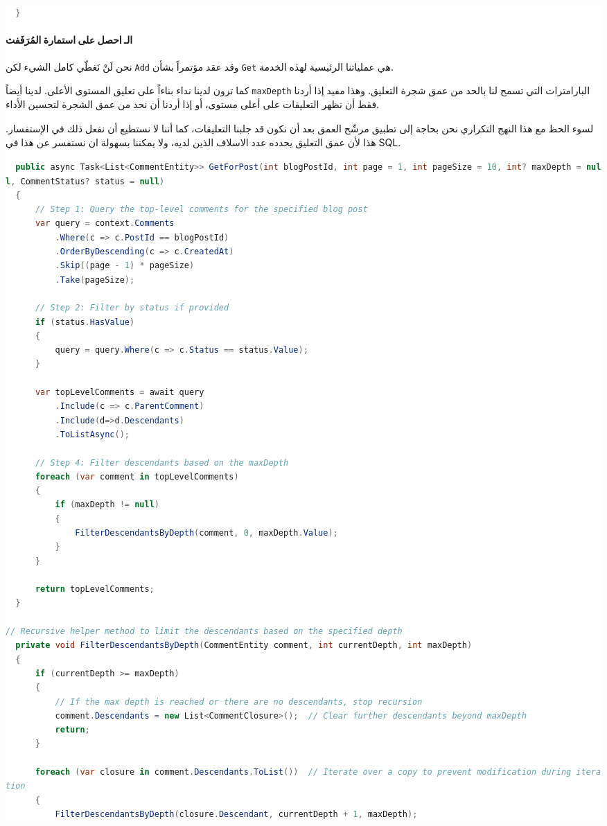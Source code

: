 ```csharp
  }

```

#### الـ احصل على استمارة المُرَفَفث

نحن لَنْ نَغطّي كامل الشيء لكن `Add` وقد عقد مؤتمراً بشأن `Get` هي عملياتنا الرئيسية لهذه الخدمة.

كما ترون لدينا نداء بناءاً على تعليق المستوى الأعلى. لدينا أيضاً `maxDepth` البارامترات التي تسمح لنا بالحد من عمق شجرة التعليق. وهذا مفيد إذا أردنا فقط أن نظهر التعليقات على أعلى مستوى، أو إذا أردنا أن نحد من عمق الشجرة لتحسين الأداء.

لسوء الحظ مع هذا النهج التكراري نحن بحاجة إلى تطبيق مرشّح العمق بعد أن نكون قد جلبنا التعليقات، كما أننا لا نستطيع أن نفعل ذلك في الإستفسار. هذا لأن عمق التعليق يحدده عدد الاسلاف الذين لديه، ولا يمكننا بسهولة ان نستفسر عن هذا في SQL.

```csharp
  public async Task<List<CommentEntity>> GetForPost(int blogPostId, int page = 1, int pageSize = 10, int? maxDepth = null, CommentStatus? status = null)
  {
      // Step 1: Query the top-level comments for the specified blog post
      var query = context.Comments
          .Where(c => c.PostId == blogPostId)
          .OrderByDescending(c => c.CreatedAt)
          .Skip((page - 1) * pageSize)
          .Take(pageSize);

      // Step 2: Filter by status if provided
      if (status.HasValue)
      {
          query = query.Where(c => c.Status == status.Value);
      }

      var topLevelComments = await query
          .Include(c => c.ParentComment)
          .Include(d=>d.Descendants)
          .ToListAsync();

      // Step 4: Filter descendants based on the maxDepth
      foreach (var comment in topLevelComments)
      {
          if (maxDepth != null)
          {
              FilterDescendantsByDepth(comment, 0, maxDepth.Value);
          }
      }

      return topLevelComments;
  }

// Recursive helper method to limit the descendants based on the specified depth
  private void FilterDescendantsByDepth(CommentEntity comment, int currentDepth, int maxDepth)
  {
      if (currentDepth >= maxDepth)
      {
          // If the max depth is reached or there are no descendants, stop recursion
          comment.Descendants = new List<CommentClosure>();  // Clear further descendants beyond maxDepth
          return;
      }

      foreach (var closure in comment.Descendants.ToList())  // Iterate over a copy to prevent modification during iteration
      {
          FilterDescendantsByDepth(closure.Descendant, currentDepth + 1, maxDepth);
```